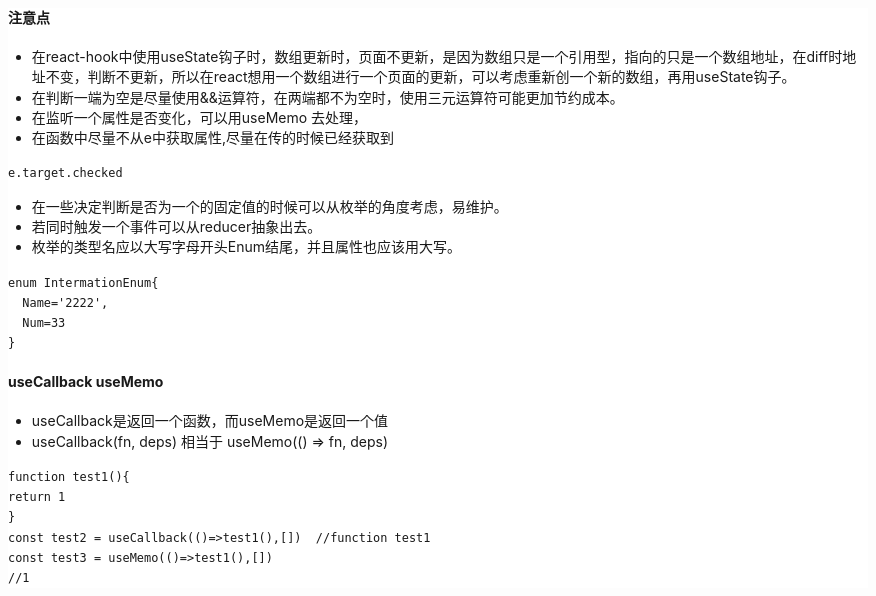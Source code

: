 #### 注意点
* 在react-hook中使用useState钩子时，数组更新时，页面不更新，是因为数组只是一个引用型，指向的只是一个数组地址，在diff时地址不变，判断不更新，所以在react想用一个数组进行一个页面的更新，可以考虑重新创一个新的数组，再用useState钩子。
 * 在判断一端为空是尽量使用&&运算符，在两端都不为空时，使用三元运算符可能更加节约成本。
 * 在监听一个属性是否变化，可以用useMemo 去处理，
 * 在函数中尽量不从e中获取属性,尽量在传的时候已经获取到
```
e.target.checked
```
* 在一些决定判断是否为一个的固定值的时候可以从枚举的角度考虑，易维护。
* 若同时触发一个事件可以从reducer抽象出去。
* 枚举的类型名应以大写字母开头Enum结尾，并且属性也应该用大写。
```
enum IntermationEnum{
  Name='2222',
  Num=33
}
```



#### useCallback useMemo
* useCallback是返回一个函数，而useMemo是返回一个值
* useCallback(fn, deps) 相当于 useMemo(() => fn, deps)
```
function test1(){
return 1
}
const test2 = useCallback(()=>test1(),[])  //function test1
const test3 = useMemo(()=>test1(),[])
//1
```
